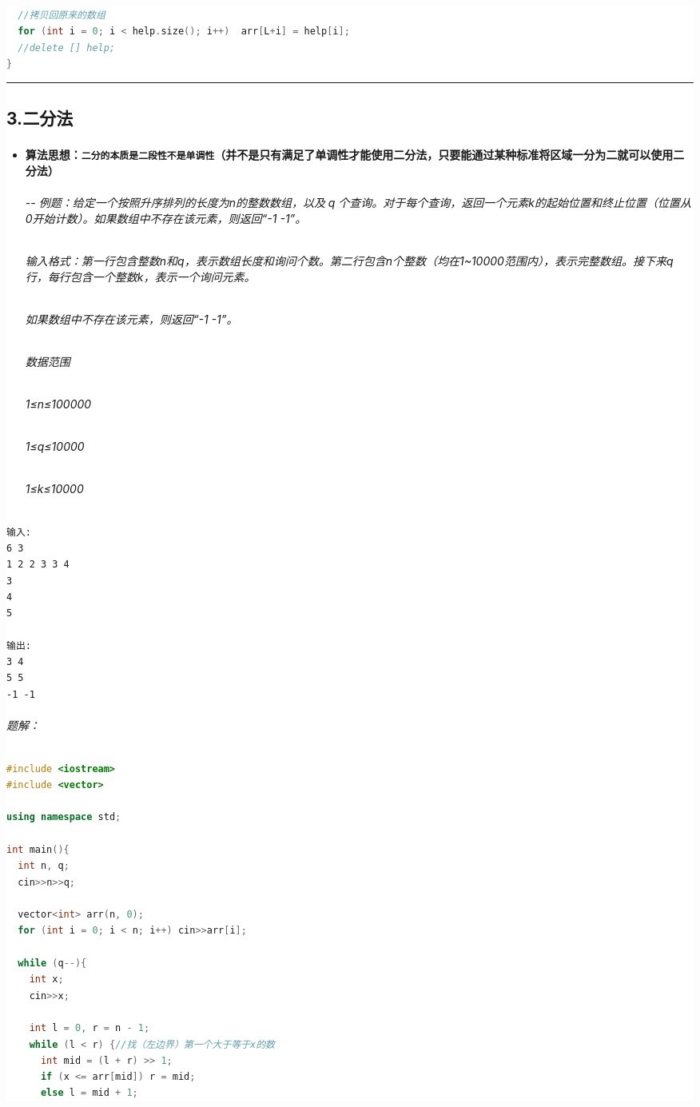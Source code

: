 ```c++
  //拷贝回原来的数组
  for (int i = 0; i < help.size(); i++)  arr[L+i] = help[i];
  //delete [] help;
}
```

----

## 3.二分法

- #### 算法思想：`二分的本质是二段性不是单调性`（并不是只有满足了单调性才能使用二分法，只要能通过某种标准将区域一分为二就可以使用二分法）

  ###### -- 例题：给定一个按照升序排列的长度为n的整数数组，以及 q 个查询。对于每个查询，返回一个元素k的起始位置和终止位置（位置从0开始计数）。如果数组中不存在该元素，则返回“-1 -1”。

  ###### 输入格式：第一行包含整数n和q，表示数组长度和询问个数。第二行包含n个整数（均在1~10000范围内），表示完整数组。接下来q行，每行包含一个整数k，表示一个询问元素。

  ###### 	如果数组中不存在该元素，则返回“-1 -1”。

  ###### 	数据范围

  ###### 	1≤n≤100000

  ###### 	1≤q≤10000

  ###### 	1≤k≤10000


```markdown
输入:
6 3
1 2 2 3 3 4
3
4
5

输出:
3 4
5 5
-1 -1
```

###### 题解：

```c++
#include <iostream>
#include <vector>

using namespace std;

int main(){
  int n, q;
  cin>>n>>q;
  
  vector<int> arr(n, 0);
  for (int i = 0; i < n; i++) cin>>arr[i];
  
  while (q--){
    int x;
    cin>>x;
    
    int l = 0, r = n - 1;
    while (l < r) {//找（左边界）第一个大于等于x的数
      int mid = (l + r) >> 1;
      if (x <= arr[mid]) r = mid;
      else l = mid + 1;
```

[AcWing 802. 画个图辅助理解~]: https://www.acwing.com/solution/content/13511/	"AcWing 802. 画个图辅助理解~"